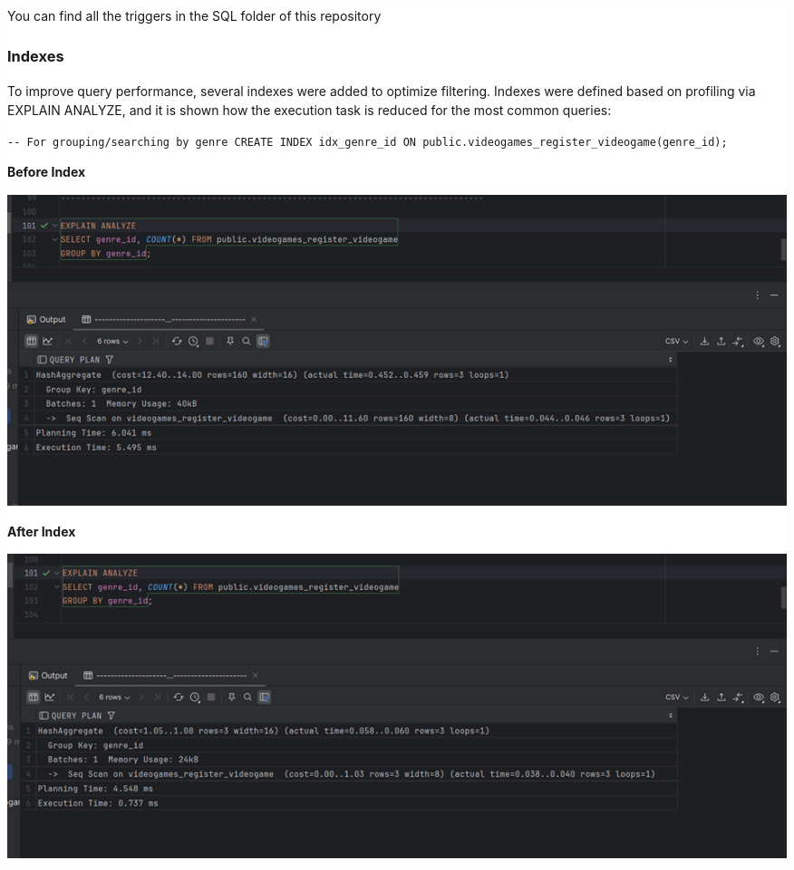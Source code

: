 You can find all the triggers in the SQL folder of this repository

### Indexes

To improve query performance, several indexes were added to optimize filtering.
Indexes were defined based on profiling via EXPLAIN ANALYZE, and it is shown how the execution task is reduced for the most common queries:

`-- For grouping/searching by genre
CREATE INDEX idx_genre_id ON public.videogames_register_videogame(genre_id);`

**Before Index**

![img_6.png](img_6.png)

**After Index**

![img_7.png](img_7.png)
